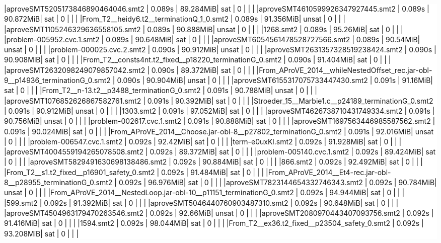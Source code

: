 |aproveSMT5205173846890464046.smt2                            |    0.089s | 89.284MiB| sat | 0 |  |  |
|aproveSMT4610599926347927445.smt2                            |    0.089s | 90.872MiB| sat | 0 |  |  |
|From_T2__heidy6.t2__terminationQ_1_0.smt2                    |    0.089s | 91.356MiB| unsat | 0 |  |  |
|aproveSMT1105246329636558105.smt2                            |    0.089s | 90.888MiB| unsat | 0 |  |  |
|1268.smt2                                                    |    0.089s | 95.26MiB| sat | 0 |  |  |
|problem-005952.cvc.1.smt2                                    |    0.089s | 90.648MiB| sat | 0 |  |  |
|aproveSMT6054561478528727566.smt2                            |    0.089s | 90.54MiB| unsat | 0 |  |  |
|problem-000025.cvc.2.smt2                                    |    0.090s | 90.912MiB| unsat | 0 |  |  |
|aproveSMT2631357328519238424.smt2                            |    0.090s | 90.908MiB| sat | 0 |  |  |
|From_T2__consts4nt.t2_fixed__p18220_terminationG_0.smt2      |    0.090s | 91.404MiB| sat | 0 |  |  |
|aproveSMT2632098249079857042.smt2                            |    0.090s | 89.372MiB| sat | 0 |  |  |
|From_AProVE_2014__whileNestedOffset_rec.jar-obl-9__p14936_terminationG_0.smt2 |    0.090s | 90.904MiB| unsat | 0 |  |  |
|aproveSMT6155317075733447430.smt2                            |    0.091s | 91.16MiB| sat | 0 |  |  |
|From_T2__n-13.t2__p3488_terminationG_0.smt2                  |    0.091s | 90.788MiB| unsat | 0 |  |  |
|aproveSMT1076852626867582761.smt2                            |    0.091s | 90.392MiB| sat | 0 |  |  |
|Stroeder_15__Marbie1.c__p24189_terminationG_0.smt2           |    0.091s | 90.912MiB| unsat | 0 |  |  |
|1303.smt2                                                    |    0.091s | 97.052MiB| sat | 0 |  |  |
|aproveSMT4626738710431749334.smt2                            |    0.091s | 90.756MiB| unsat | 0 |  |  |
|problem-002617.cvc.1.smt2                                    |    0.091s | 90.888MiB| sat | 0 |  |  |
|aproveSMT1697563446985587562.smt2                            |    0.091s | 90.024MiB| sat | 0 |  |  |
|From_AProVE_2014__Choose.jar-obl-8__p27802_terminationG_0.smt2 |    0.091s | 92.016MiB| unsat | 0 |  |  |
|problem-006547.cvc.1.smt2                                    |    0.092s | 92.42MiB| sat | 0 |  |  |
|term-e0uxKl.smt2                                             |    0.092s | 91.928MiB| sat | 0 |  |  |
|aproveSMT4004559194265078508.smt2                            |    0.092s | 89.372MiB| sat | 0 |  |  |
|problem-005140.cvc.1.smt2                                    |    0.092s | 89.424MiB| sat | 0 |  |  |
|aproveSMT5829491630698138486.smt2                            |    0.092s | 90.884MiB| sat | 0 |  |  |
|866.smt2                                                     |    0.092s | 92.492MiB| sat | 0 |  |  |
|From_T2__s1.t2_fixed__p16901_safety_0.smt2                   |    0.092s | 91.484MiB| sat | 0 |  |  |
|From_AProVE_2014__Et4-rec.jar-obl-8__p28955_terminationG_0.smt2 |    0.092s | 96.976MiB| sat | 0 |  |  |
|aproveSMT7823144654332746343.smt2                            |    0.092s | 90.784MiB| unsat | 0 |  |  |
|From_AProVE_2014__NestedLoop.jar-obl-10__p11151_terminationG_0.smt2 |    0.092s | 94.944MiB| sat | 0 |  |  |
|599.smt2                                                     |    0.092s | 91.392MiB| sat | 0 |  |  |
|aproveSMT5046440760903487310.smt2                            |    0.092s | 90.648MiB| sat | 0 |  |  |
|aproveSMT4504963179470263546.smt2                            |    0.092s | 92.66MiB| unsat | 0 |  |  |
|aproveSMT2080970443407093756.smt2                            |    0.092s | 91.416MiB| sat | 0 |  |  |
|1594.smt2                                                    |    0.092s | 98.044MiB| sat | 0 |  |  |
|From_T2__ex36.t2_fixed__p23504_safety_0.smt2                 |    0.092s | 93.208MiB| sat | 0 |  |  |